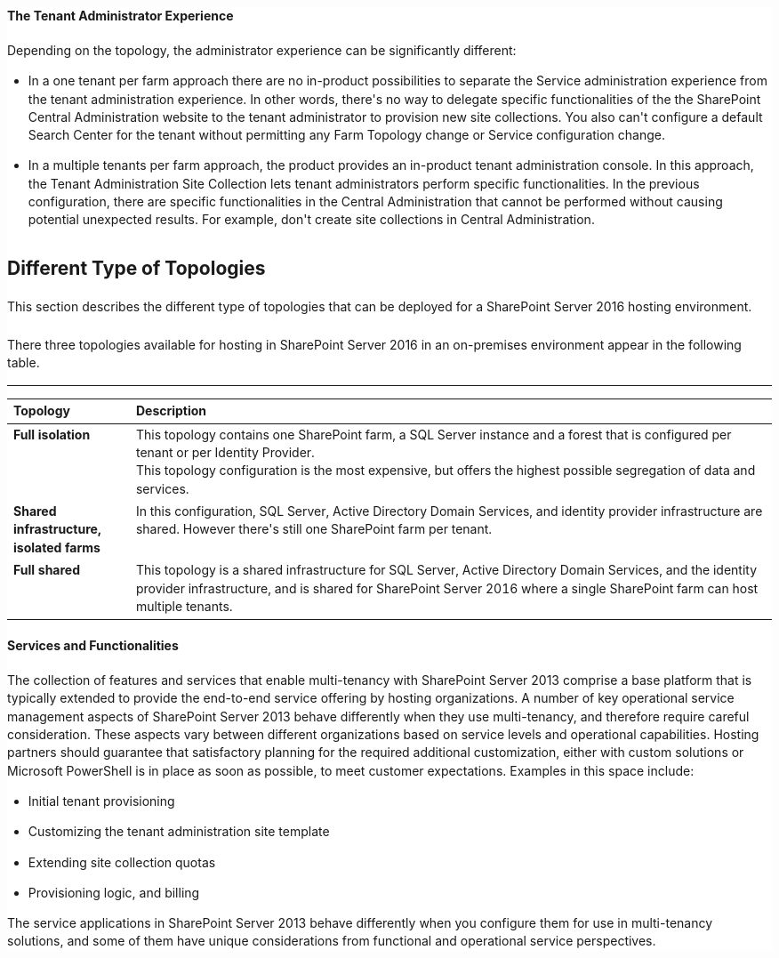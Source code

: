 #### The Tenant Administrator Experience

Depending on the topology, the administrator experience can be significantly different: 
  
- In a one tenant per farm approach there are no in-product possibilities to separate the Service administration experience from the tenant administration experience. In other words, there's no way to delegate specific functionalities of the the SharePoint Central Administration website to the tenant administrator to provision new site collections. You also can't configure a default Search Center for the tenant without permitting any Farm Topology change or Service configuration change. 
    
- In a multiple tenants per farm approach, the product provides an in-product tenant administration console. In this approach, the Tenant Administration Site Collection lets tenant administrators perform specific functionalities. In the previous configuration, there are specific functionalities in the Central Administration that cannot be performed without causing potential unexpected results. For example, don't create site collections in Central Administration. 
    
## Different Type of Topologies

This section describes the different type of topologies that can be deployed for a SharePoint Server 2016 hosting environment.
  
### 

There three topologies available for hosting in SharePoint Server 2016 in an on-premises environment appear in the following table.
  
****

|****Topology****|****Description****|
|:-----|:-----|
|**Full isolation** <br/> |This topology contains one SharePoint farm, a SQL Server instance and a forest that is configured per tenant or per Identity Provider.  <br/> This topology configuration is the most expensive, but offers the highest possible segregation of data and services.  <br/> |
|**Shared infrastructure, isolated farms** <br/> |In this configuration, SQL Server, Active Directory Domain Services, and identity provider infrastructure are shared. However there's still one SharePoint farm per tenant.  <br/> |
|**Full shared** <br/> |This topology is a shared infrastructure for SQL Server, Active Directory Domain Services, and the identity provider infrastructure, and is shared for SharePoint Server 2016 where a single SharePoint farm can host multiple tenants.  <br/> |
   
#### Services and Functionalities

The collection of features and services that enable multi-tenancy with SharePoint Server 2013 comprise a base platform that is typically extended to provide the end-to-end service offering by hosting organizations. A number of key operational service management aspects of SharePoint Server 2013 behave differently when they use multi-tenancy, and therefore require careful consideration. These aspects vary between different organizations based on service levels and operational capabilities. Hosting partners should guarantee that satisfactory planning for the required additional customization, either with custom solutions or Microsoft PowerShell is in place as soon as possible, to meet customer expectations. Examples in this space include: 
  
- Initial tenant provisioning
    
- Customizing the tenant administration site template
    
- Extending site collection quotas
    
- Provisioning logic, and billing
    
The service applications in SharePoint Server 2013 behave differently when you configure them for use in multi-tenancy solutions, and some of them have unique considerations from functional and operational service perspectives.
  